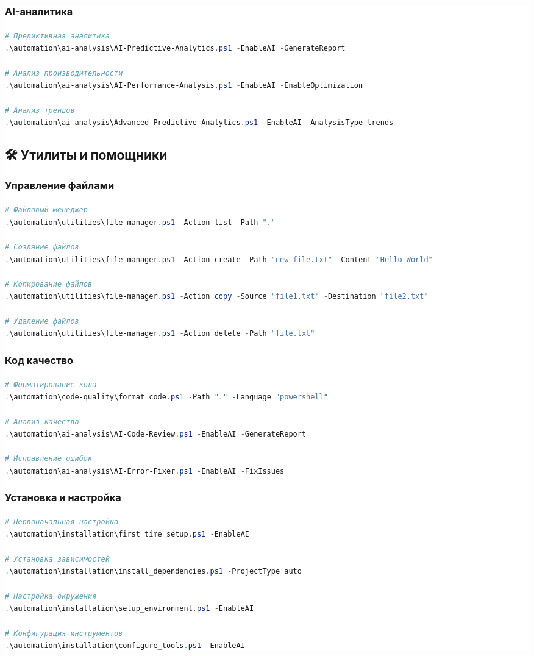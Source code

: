 ### AI-аналитика
```powershell
# Предиктивная аналитика
.\automation\ai-analysis\AI-Predictive-Analytics.ps1 -EnableAI -GenerateReport

# Анализ производительности
.\automation\ai-analysis\AI-Performance-Analysis.ps1 -EnableAI -EnableOptimization

# Анализ трендов
.\automation\ai-analysis\Advanced-Predictive-Analytics.ps1 -EnableAI -AnalysisType trends
```

## 🛠️ Утилиты и помощники

### Управление файлами
```powershell
# Файловый менеджер
.\automation\utilities\file-manager.ps1 -Action list -Path "."

# Создание файлов
.\automation\utilities\file-manager.ps1 -Action create -Path "new-file.txt" -Content "Hello World"

# Копирование файлов
.\automation\utilities\file-manager.ps1 -Action copy -Source "file1.txt" -Destination "file2.txt"

# Удаление файлов
.\automation\utilities\file-manager.ps1 -Action delete -Path "file.txt"
```

### Код качество
```powershell
# Форматирование кода
.\automation\code-quality\format_code.ps1 -Path "." -Language "powershell"

# Анализ качества
.\automation\ai-analysis\AI-Code-Review.ps1 -EnableAI -GenerateReport

# Исправление ошибок
.\automation\ai-analysis\AI-Error-Fixer.ps1 -EnableAI -FixIssues
```

### Установка и настройка
```powershell
# Первоначальная настройка
.\automation\installation\first_time_setup.ps1 -EnableAI

# Установка зависимостей
.\automation\installation\install_dependencies.ps1 -ProjectType auto

# Настройка окружения
.\automation\installation\setup_environment.ps1 -EnableAI

# Конфигурация инструментов
.\automation\installation\configure_tools.ps1 -EnableAI
```
